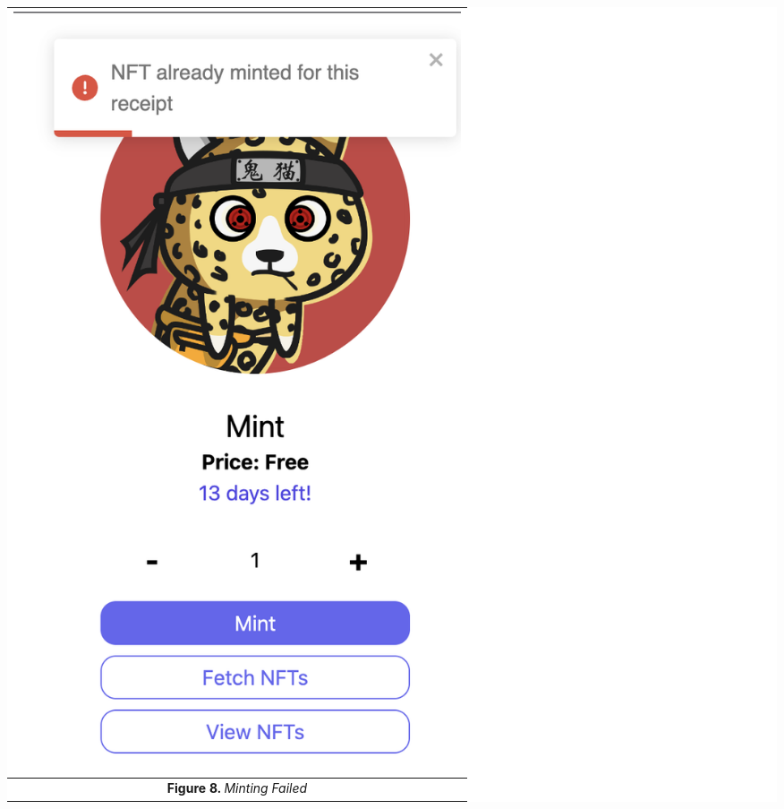 | <img src="public\screenshots\8.png" width="500"> |
| :----------------------------------------------: |
|          **Figure 8.** _Minting Failed_          |
